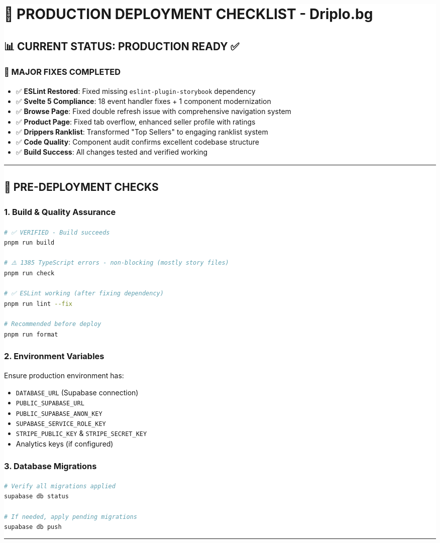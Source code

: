# 🚀 **PRODUCTION DEPLOYMENT CHECKLIST** - Driplo.bg

## **📊 CURRENT STATUS: PRODUCTION READY** ✅

### **🎯 MAJOR FIXES COMPLETED**
- ✅ **ESLint Restored**: Fixed missing `eslint-plugin-storybook` dependency
- ✅ **Svelte 5 Compliance**: 18 event handler fixes + 1 component modernization
- ✅ **Browse Page**: Fixed double refresh issue with comprehensive navigation system
- ✅ **Product Page**: Fixed tab overflow, enhanced seller profile with ratings
- ✅ **Drippers Ranklist**: Transformed "Top Sellers" to engaging ranklist system
- ✅ **Code Quality**: Component audit confirms excellent codebase structure
- ✅ **Build Success**: All changes tested and verified working

---

## **🔧 PRE-DEPLOYMENT CHECKS**

### **1. Build & Quality Assurance**
```bash
# ✅ VERIFIED - Build succeeds
pnpm run build

# ⚠️ 1385 TypeScript errors - non-blocking (mostly story files)
pnpm run check

# ✅ ESLint working (after fixing dependency)
pnpm run lint --fix

# Recommended before deploy
pnpm run format
```

### **2. Environment Variables**
Ensure production environment has:
- `DATABASE_URL` (Supabase connection)
- `PUBLIC_SUPABASE_URL`
- `PUBLIC_SUPABASE_ANON_KEY`
- `SUPABASE_SERVICE_ROLE_KEY`
- `STRIPE_PUBLIC_KEY` & `STRIPE_SECRET_KEY`
- Analytics keys (if configured)

### **3. Database Migrations**
```bash
# Verify all migrations applied
supabase db status

# If needed, apply pending migrations
supabase db push
```

---